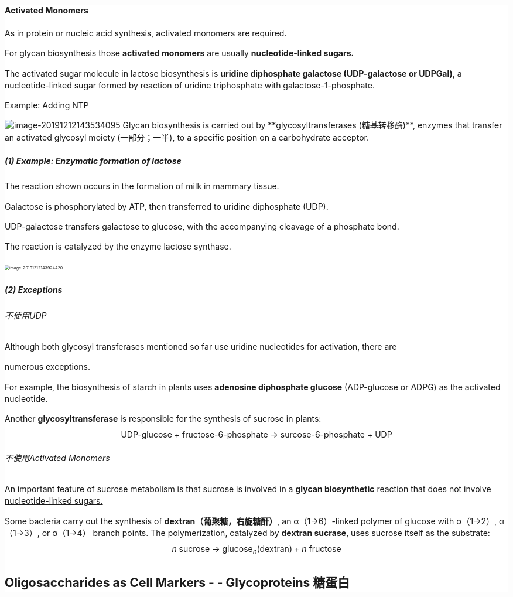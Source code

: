 #### Activated Monomers

<u>As in protein or nucleic acid synthesis, activated monomers are required.</u> 

For glycan biosynthesis those **activated monomers** are usually **nucleotide-linked sugars.**

The activated sugar molecule in lactose biosynthesis is **uridine diphosphate galactose (UDP-galactose or UDPGal)**, a nucleotide-linked sugar formed by reaction of uridine triphosphate with galactose-1-phosphate.

Example: Adding NTP

<img src="https://20190531-1259353497.cos.ap-guangzhou.myqcloud.com/image-20191212143534095.png" alt="image-20191212143534095" style="zoom:100%;" />
Glycan biosynthesis is carried out by **glycosyltransferases (糖基转移酶)**, enzymes that transfer an activated glycosyl moiety (一部分；一半), to a specific position on a carbohydrate acceptor.

##### (1) Example: **Enzymatic formation of lactose**

The reaction shown occurs in the formation of milk in mammary tissue.

Galactose is phosphorylated by ATP, then transferred to uridine diphosphate (UDP).

UDP-galactose transfers galactose to glucose, with the accompanying cleavage of a phosphate bond.

The reaction is catalyzed by the enzyme lactose synthase.

<img src="https://20190531-1259353497.cos.ap-guangzhou.myqcloud.com/image-20191212143924420.png" alt="image-20191212143924420" style="zoom: 50%;" />

##### (2) Exceptions

###### 不使用UDP

Although both glycosyl transferases mentioned so far use uridine nucleotides for activation, there are

numerous exceptions. 

For example, the biosynthesis of starch in plants uses **adenosine diphosphate glucose** (ADP-glucose or ADPG) as the activated nucleotide.

Another **glycosyltransferase** is responsible for the synthesis of sucrose in plants:
$$
\text{UDP-glucose + fructose-6-phosphate → surcose-6-phosphate + UDP}
$$

###### 不使用Activated Monomers

An important feature of sucrose metabolism is that sucrose is involved in a **glycan biosynthetic** reaction that <u>does not involve nucleotide-linked sugars.</u> 

Some bacteria carry out the synthesis of **dextran（葡聚糖，右旋糖酐）**, an α（1→6）-linked polymer of glucose with α（1→2）, α（1→3）, or α（1→4） branch points. The polymerization, catalyzed by **dextran sucrase**, uses sucrose itself as the substrate:
$$
n \text{ sucrose → glucose}_{n} \text{(dextran)} + n \text{ fructose}
$$

## Oligosaccharides as Cell Markers  -  - Glycoproteins 糖蛋白
